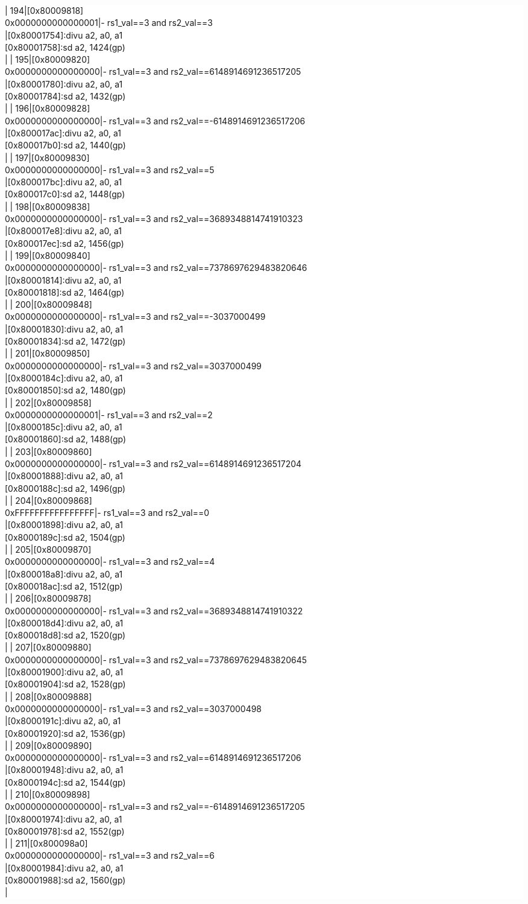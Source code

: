 | 194|[0x80009818]<br>0x0000000000000001|- rs1_val==3 and rs2_val==3<br>                                                                                                                                                                                          |[0x80001754]:divu a2, a0, a1<br> [0x80001758]:sd a2, 1424(gp)<br>    |
| 195|[0x80009820]<br>0x0000000000000000|- rs1_val==3 and rs2_val==6148914691236517205<br>                                                                                                                                                                        |[0x80001780]:divu a2, a0, a1<br> [0x80001784]:sd a2, 1432(gp)<br>    |
| 196|[0x80009828]<br>0x0000000000000000|- rs1_val==3 and rs2_val==-6148914691236517206<br>                                                                                                                                                                       |[0x800017ac]:divu a2, a0, a1<br> [0x800017b0]:sd a2, 1440(gp)<br>    |
| 197|[0x80009830]<br>0x0000000000000000|- rs1_val==3 and rs2_val==5<br>                                                                                                                                                                                          |[0x800017bc]:divu a2, a0, a1<br> [0x800017c0]:sd a2, 1448(gp)<br>    |
| 198|[0x80009838]<br>0x0000000000000000|- rs1_val==3 and rs2_val==3689348814741910323<br>                                                                                                                                                                        |[0x800017e8]:divu a2, a0, a1<br> [0x800017ec]:sd a2, 1456(gp)<br>    |
| 199|[0x80009840]<br>0x0000000000000000|- rs1_val==3 and rs2_val==7378697629483820646<br>                                                                                                                                                                        |[0x80001814]:divu a2, a0, a1<br> [0x80001818]:sd a2, 1464(gp)<br>    |
| 200|[0x80009848]<br>0x0000000000000000|- rs1_val==3 and rs2_val==-3037000499<br>                                                                                                                                                                                |[0x80001830]:divu a2, a0, a1<br> [0x80001834]:sd a2, 1472(gp)<br>    |
| 201|[0x80009850]<br>0x0000000000000000|- rs1_val==3 and rs2_val==3037000499<br>                                                                                                                                                                                 |[0x8000184c]:divu a2, a0, a1<br> [0x80001850]:sd a2, 1480(gp)<br>    |
| 202|[0x80009858]<br>0x0000000000000001|- rs1_val==3 and rs2_val==2<br>                                                                                                                                                                                          |[0x8000185c]:divu a2, a0, a1<br> [0x80001860]:sd a2, 1488(gp)<br>    |
| 203|[0x80009860]<br>0x0000000000000000|- rs1_val==3 and rs2_val==6148914691236517204<br>                                                                                                                                                                        |[0x80001888]:divu a2, a0, a1<br> [0x8000188c]:sd a2, 1496(gp)<br>    |
| 204|[0x80009868]<br>0xFFFFFFFFFFFFFFFF|- rs1_val==3 and rs2_val==0<br>                                                                                                                                                                                          |[0x80001898]:divu a2, a0, a1<br> [0x8000189c]:sd a2, 1504(gp)<br>    |
| 205|[0x80009870]<br>0x0000000000000000|- rs1_val==3 and rs2_val==4<br>                                                                                                                                                                                          |[0x800018a8]:divu a2, a0, a1<br> [0x800018ac]:sd a2, 1512(gp)<br>    |
| 206|[0x80009878]<br>0x0000000000000000|- rs1_val==3 and rs2_val==3689348814741910322<br>                                                                                                                                                                        |[0x800018d4]:divu a2, a0, a1<br> [0x800018d8]:sd a2, 1520(gp)<br>    |
| 207|[0x80009880]<br>0x0000000000000000|- rs1_val==3 and rs2_val==7378697629483820645<br>                                                                                                                                                                        |[0x80001900]:divu a2, a0, a1<br> [0x80001904]:sd a2, 1528(gp)<br>    |
| 208|[0x80009888]<br>0x0000000000000000|- rs1_val==3 and rs2_val==3037000498<br>                                                                                                                                                                                 |[0x8000191c]:divu a2, a0, a1<br> [0x80001920]:sd a2, 1536(gp)<br>    |
| 209|[0x80009890]<br>0x0000000000000000|- rs1_val==3 and rs2_val==6148914691236517206<br>                                                                                                                                                                        |[0x80001948]:divu a2, a0, a1<br> [0x8000194c]:sd a2, 1544(gp)<br>    |
| 210|[0x80009898]<br>0x0000000000000000|- rs1_val==3 and rs2_val==-6148914691236517205<br>                                                                                                                                                                       |[0x80001974]:divu a2, a0, a1<br> [0x80001978]:sd a2, 1552(gp)<br>    |
| 211|[0x800098a0]<br>0x0000000000000000|- rs1_val==3 and rs2_val==6<br>                                                                                                                                                                                          |[0x80001984]:divu a2, a0, a1<br> [0x80001988]:sd a2, 1560(gp)<br>    |